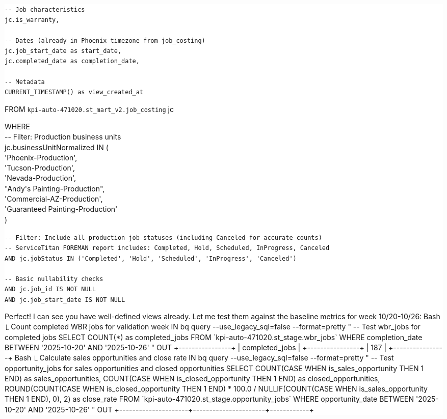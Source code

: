     -- Job characteristics                                                                     
    jc.is_warranty,                                                                            
                                                                                               
    -- Dates (already in Phoenix timezone from job_costing)                                    
    jc.job_start_date as start_date,                                                           
    jc.completed_date as completion_date,                                                      
                                                                                               
    -- Metadata                                                                                
    CURRENT_TIMESTAMP() as view_created_at                                                     
                                                                                               
  FROM `kpi-auto-471020.st_mart_v2.job_costing` jc                                             
                                                                                               
  WHERE                                                                                        
    -- Filter: Production business units                                                       
    jc.businessUnitNormalized IN (                                                             
      'Phoenix-Production',                                                                    
      'Tucson-Production',                                                                     
      'Nevada-Production',                                                                     
      "Andy's Painting-Production",                                                            
      'Commercial-AZ-Production',                                                              
      'Guaranteed Painting-Production'                                                         
    )                                                                                          
                                                                                               
    -- Filter: Include all production job statuses (including Canceled for accurate counts)    
    -- ServiceTitan FOREMAN report includes: Completed, Hold, Scheduled, InProgress, Canceled  
    AND jc.jobStatus IN ('Completed', 'Hold', 'Scheduled', 'InProgress', 'Canceled')           
                                                                                               
    -- Basic nullability checks                                                                
    AND jc.job_id IS NOT NULL                                                                  
    AND jc.job_start_date IS NOT NULL
Perfect! I can see you have well-defined views already. Let me test them against the baseline metrics for week 10/20-10/26:
Bash
⎿
Count completed WBR jobs for validation week
IN
bq query --use_legacy_sql=false --format=pretty "
-- Test wbr_jobs for completed jobs
SELECT COUNT(*) as completed_jobs
FROM \`kpi-auto-471020.st_stage.wbr_jobs\`
WHERE completion_date BETWEEN '2025-10-20' AND '2025-10-26'
"
OUT
+----------------+
| completed_jobs |
+----------------+
|            187 |
+----------------+
Bash
⎿
Calculate sales opportunities and close rate
IN
bq query --use_legacy_sql=false --format=pretty "
-- Test opportunity_jobs for sales opportunities and closed opportunities
SELECT 
  COUNT(CASE WHEN is_sales_opportunity THEN 1 END) as sales_opportunities,
  COUNT(CASE WHEN is_closed_opportunity THEN 1 END) as closed_opportunities,
  ROUND(COUNT(CASE WHEN is_closed_opportunity THEN 1 END) * 100.0 / NULLIF(COUNT(CASE WHEN is_sales_opportunity THEN 1 END), 0), 2) as close_rate
FROM \`kpi-auto-471020.st_stage.opportunity_jobs\`
WHERE opportunity_date BETWEEN '2025-10-20' AND '2025-10-26'
"
OUT
+---------------------+----------------------+------------+